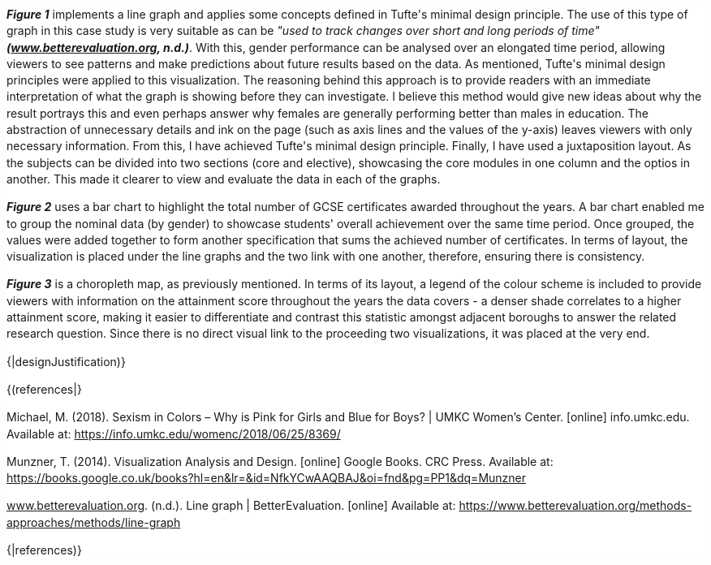 **_Figure 1_** implements a line graph and applies some concepts defined in Tufte's minimal design principle. The use of this type of graph in this case study is very suitable as can be _"used to track changes over short and long periods of time"_ **_(www.betterevaluation.org, n.d.)_**. With this, gender performance can be analysed over an elongated time period, allowing viewers to see patterns and make predictions about future results based on the data. As mentioned, Tufte's minimal design principles were applied to this visualization. The reasoning behind this approach is to provide readers with an immediate interpretation of what the graph is showing before they can investigate. I believe this method would give new ideas about why the result portrays this and even perhaps answer why females are generally performing better than males in education. The abstraction of unnecessary details and ink on the page (such as axis lines and the values of the y-axis) leaves viewers with only necessary information. From this, I have achieved Tufte's minimal design principle. Finally, I have used a juxtaposition layout. As the subjects can be divided into two sections (core and elective), showcasing the core modules in one column and the optios in another. This made it clearer to view and evaluate the data in each of the graphs.

**_Figure 2_** uses a bar chart to highlight the total number of GCSE certificates awarded throughout the years. A bar chart enabled me to group the nominal data (by gender) to showcase students' overall achievement over the same time period. Once grouped, the values were added together to form another specification that sums the achieved number of certificates. In terms of layout, the visualization is placed under the line graphs and the two link with one another, therefore, ensuring there is consistency.

**_Figure 3_** is a choropleth map, as previously mentioned. In terms of its layout, a legend of the colour scheme is included to provide viewers with information on the attainment score throughout the years the data covers - a denser shade correlates to a higher attainment score, making it easier to differentiate and contrast this statistic amongst adjacent boroughs to answer the related research question. Since there is no direct visual link to the proceeding two visualizations, it was placed at the very end.

{|designJustification)}

{(references|}

Michael, M. (2018). Sexism in Colors – Why is Pink for Girls and Blue for Boys? | UMKC Women’s Center. [online] info.umkc.edu. Available at: https://info.umkc.edu/womenc/2018/06/25/8369/

Munzner, T. (2014). Visualization Analysis and Design. [online] Google Books. CRC Press. Available at: https://books.google.co.uk/books?hl=en&lr=&id=NfkYCwAAQBAJ&oi=fnd&pg=PP1&dq=Munzner

www.betterevaluation.org. (n.d.). Line graph | BetterEvaluation. [online] Available at: https://www.betterevaluation.org/methods-approaches/methods/line-graph

{|references)}
